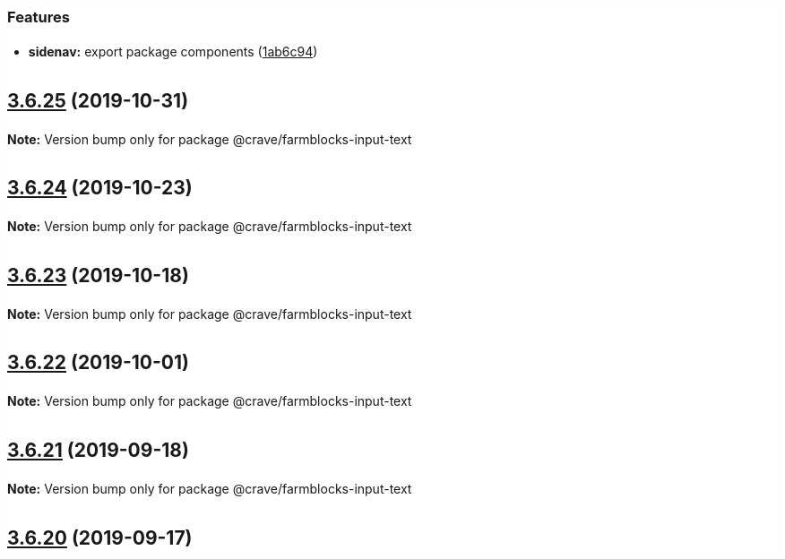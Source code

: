 
### Features

* **sidenav:** export package components ([1ab6c94](https://github.com/CraveFood/farmblocks/commit/1ab6c9446fd65e17f0c8acd5396b8bd967e5ef2d))





## [3.6.25](https://github.com/CraveFood/farmblocks/compare/@crave/farmblocks-input-text@3.6.24...@crave/farmblocks-input-text@3.6.25) (2019-10-31)

**Note:** Version bump only for package @crave/farmblocks-input-text





## [3.6.24](https://github.com/CraveFood/farmblocks/compare/@crave/farmblocks-input-text@3.6.23...@crave/farmblocks-input-text@3.6.24) (2019-10-23)

**Note:** Version bump only for package @crave/farmblocks-input-text





## [3.6.23](https://github.com/CraveFood/farmblocks/compare/@crave/farmblocks-input-text@3.6.22...@crave/farmblocks-input-text@3.6.23) (2019-10-18)

**Note:** Version bump only for package @crave/farmblocks-input-text





## [3.6.22](https://github.com/CraveFood/farmblocks/compare/@crave/farmblocks-input-text@3.6.21...@crave/farmblocks-input-text@3.6.22) (2019-10-01)

**Note:** Version bump only for package @crave/farmblocks-input-text





## [3.6.21](https://github.com/CraveFood/farmblocks/compare/@crave/farmblocks-input-text@3.6.20...@crave/farmblocks-input-text@3.6.21) (2019-09-18)

**Note:** Version bump only for package @crave/farmblocks-input-text





## [3.6.20](https://github.com/CraveFood/farmblocks/compare/@crave/farmblocks-input-text@3.6.19...@crave/farmblocks-input-text@3.6.20) (2019-09-17)
